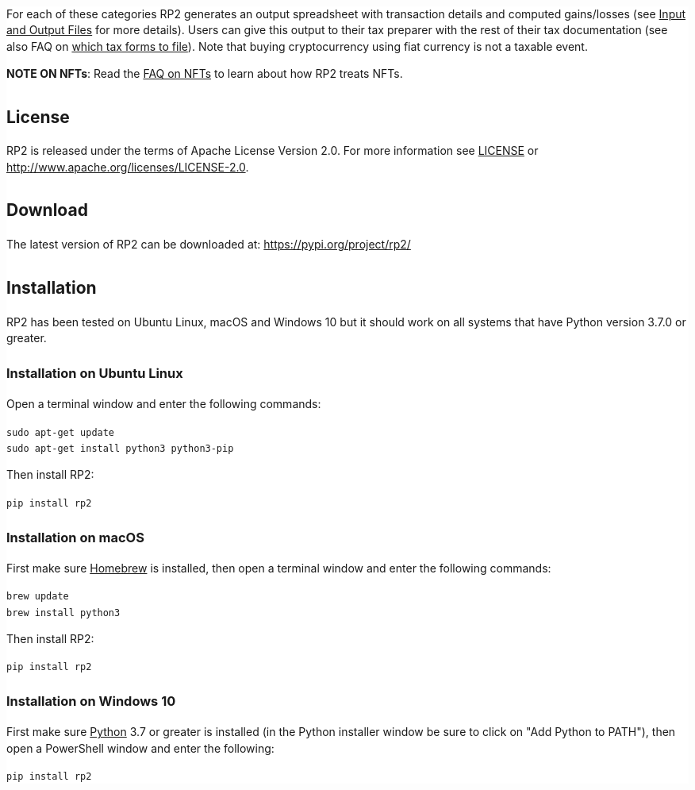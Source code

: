 For each of these categories RP2 generates an output spreadsheet with transaction details and computed gains/losses (see [Input and Output Files](https://github.com/eprbell/rp2/blob/main/README.md#input-and-output-files) for more details). Users can give this output to their tax preparer with the rest of their tax documentation (see also FAQ on [which tax forms to file](https://github.com/eprbell/rp2/blob/main/docs/user_faq.md#which-crypto-tax-forms-to-file)). Note that buying cryptocurrency using fiat currency is not a taxable event.

**NOTE ON NFTs**: Read the [FAQ on NFTs](https://github.com/eprbell/rp2/blob/main/docs/user_faq.md#how-to-handle-nfts) to learn about how RP2 treats NFTs.

## License
RP2 is released under the terms of Apache License Version 2.0. For more information see [LICENSE](https://github.com/eprbell/rp2/tree/main/LICENSE) or <http://www.apache.org/licenses/LICENSE-2.0>.

## Download
The latest version of RP2 can be downloaded at: <https://pypi.org/project/rp2/>

## Installation
RP2 has been tested on Ubuntu Linux, macOS and Windows 10 but it should work on all systems that have Python version 3.7.0 or greater.

### Installation on Ubuntu Linux
Open a terminal window and enter the following commands:
```
sudo apt-get update
sudo apt-get install python3 python3-pip
```

Then install RP2:
```
pip install rp2
```
### Installation on macOS
First make sure [Homebrew](https://brew.sh) is installed, then open a terminal window and enter the following commands:
```
brew update
brew install python3
```

Then install RP2:
```
pip install rp2
```
### Installation on Windows 10
First make sure [Python](https://python.org) 3.7 or greater is installed (in the Python installer window be sure to click on "Add Python to PATH"), then open a PowerShell window and enter the following:
```
pip install rp2
```
